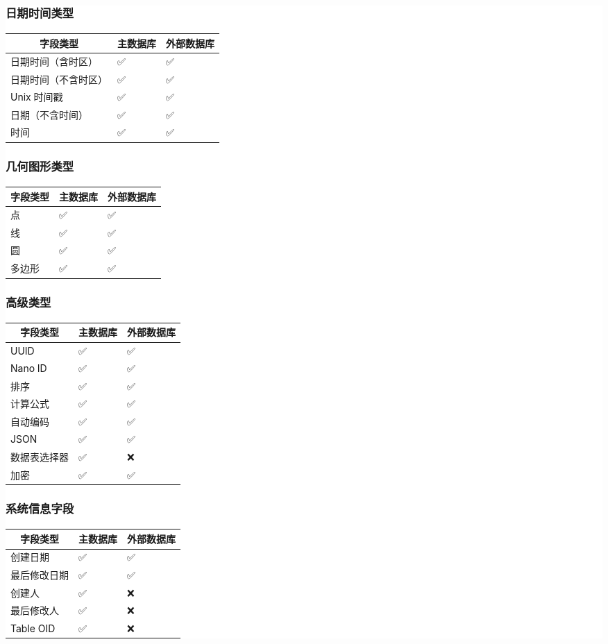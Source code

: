 ### 日期时间类型

| 字段类型 | 主数据库 | 外部数据库 |
|---------|---------|-----------|
| 日期时间（含时区） | ✅ | ✅ |
| 日期时间（不含时区） | ✅ | ✅ |
| Unix 时间戳 | ✅ | ✅ |
| 日期（不含时间） | ✅ | ✅ |
| 时间 | ✅ | ✅ |

### 几何图形类型

| 字段类型 | 主数据库 | 外部数据库 |
|---------|---------|-----------|
| 点 | ✅ | ✅ |
| 线 | ✅ | ✅ |
| 圆 | ✅ | ✅ |
| 多边形 | ✅ | ✅ |

### 高级类型

| 字段类型 | 主数据库 | 外部数据库 |
|---------|---------|-----------|
| UUID | ✅ | ✅ |
| Nano ID | ✅ | ✅ |
| 排序 | ✅ | ✅ |
| 计算公式 | ✅ | ✅ |
| 自动编码 | ✅ | ✅ |
| JSON | ✅ | ✅ |
| 数据表选择器 | ✅ | ❌ |
| 加密 | ✅ | ✅ |

### 系统信息字段

| 字段类型 | 主数据库 | 外部数据库 |
|---------|---------|-----------|
| 创建日期 | ✅ | ✅ |
| 最后修改日期 | ✅ | ✅ |
| 创建人 | ✅ | ❌ |
| 最后修改人 | ✅ | ❌ |
| Table OID | ✅ | ❌ |
